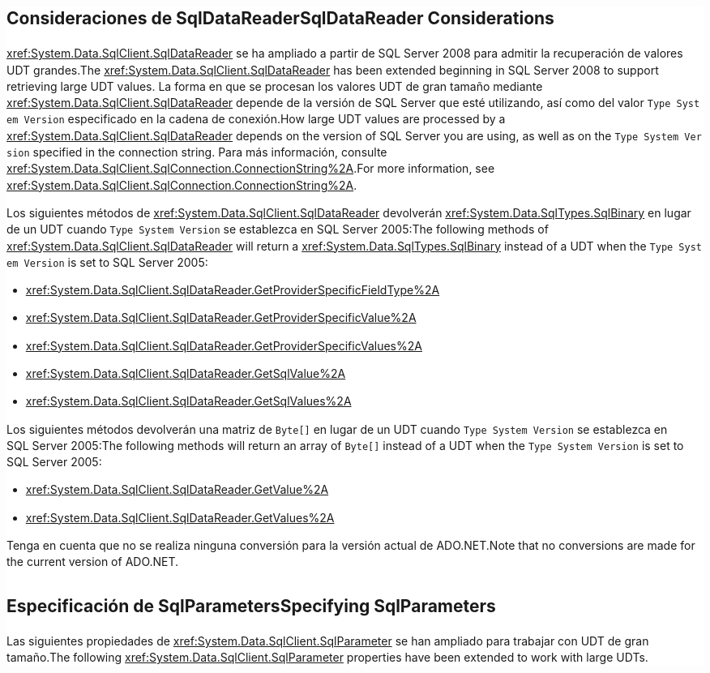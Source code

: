 ## <a name="sqldatareader-considerations"></a><span data-ttu-id="3cd2c-135">Consideraciones de SqlDataReader</span><span class="sxs-lookup"><span data-stu-id="3cd2c-135">SqlDataReader Considerations</span></span>  
 <span data-ttu-id="3cd2c-136"><xref:System.Data.SqlClient.SqlDataReader> se ha ampliado a partir de SQL Server 2008 para admitir la recuperación de valores UDT grandes.</span><span class="sxs-lookup"><span data-stu-id="3cd2c-136">The <xref:System.Data.SqlClient.SqlDataReader> has been extended beginning in SQL Server 2008 to support retrieving large UDT values.</span></span> <span data-ttu-id="3cd2c-137">La forma en que se procesan los valores UDT de gran tamaño mediante <xref:System.Data.SqlClient.SqlDataReader> depende de la versión de SQL Server que esté utilizando, así como del valor `Type System Version` especificado en la cadena de conexión.</span><span class="sxs-lookup"><span data-stu-id="3cd2c-137">How large UDT values are processed by a <xref:System.Data.SqlClient.SqlDataReader> depends on the version of SQL Server you are using, as well as on the `Type System Version` specified in the connection string.</span></span> <span data-ttu-id="3cd2c-138">Para más información, consulte <xref:System.Data.SqlClient.SqlConnection.ConnectionString%2A>.</span><span class="sxs-lookup"><span data-stu-id="3cd2c-138">For more information, see <xref:System.Data.SqlClient.SqlConnection.ConnectionString%2A>.</span></span>  
  
 <span data-ttu-id="3cd2c-139">Los siguientes métodos de <xref:System.Data.SqlClient.SqlDataReader> devolverán <xref:System.Data.SqlTypes.SqlBinary> en lugar de un UDT cuando `Type System Version` se establezca en SQL Server 2005:</span><span class="sxs-lookup"><span data-stu-id="3cd2c-139">The following methods of <xref:System.Data.SqlClient.SqlDataReader> will return a <xref:System.Data.SqlTypes.SqlBinary> instead of a UDT when the `Type System Version` is set to SQL Server 2005:</span></span>  
  
- <xref:System.Data.SqlClient.SqlDataReader.GetProviderSpecificFieldType%2A>  
  
- <xref:System.Data.SqlClient.SqlDataReader.GetProviderSpecificValue%2A>  
  
- <xref:System.Data.SqlClient.SqlDataReader.GetProviderSpecificValues%2A>  
  
- <xref:System.Data.SqlClient.SqlDataReader.GetSqlValue%2A>  
  
- <xref:System.Data.SqlClient.SqlDataReader.GetSqlValues%2A>  
  
 <span data-ttu-id="3cd2c-140">Los siguientes métodos devolverán una matriz de `Byte[]` en lugar de un UDT cuando `Type System Version` se establezca en SQL Server 2005:</span><span class="sxs-lookup"><span data-stu-id="3cd2c-140">The following methods will return an array of `Byte[]` instead of a UDT when the `Type System Version` is set to SQL Server 2005:</span></span>  
  
- <xref:System.Data.SqlClient.SqlDataReader.GetValue%2A>  
  
- <xref:System.Data.SqlClient.SqlDataReader.GetValues%2A>  
  
 <span data-ttu-id="3cd2c-141">Tenga en cuenta que no se realiza ninguna conversión para la versión actual de ADO.NET.</span><span class="sxs-lookup"><span data-stu-id="3cd2c-141">Note that no conversions are made for the current version of ADO.NET.</span></span>  
  
## <a name="specifying-sqlparameters"></a><span data-ttu-id="3cd2c-142">Especificación de SqlParameters</span><span class="sxs-lookup"><span data-stu-id="3cd2c-142">Specifying SqlParameters</span></span>  
 <span data-ttu-id="3cd2c-143">Las siguientes propiedades de <xref:System.Data.SqlClient.SqlParameter> se han ampliado para trabajar con UDT de gran tamaño.</span><span class="sxs-lookup"><span data-stu-id="3cd2c-143">The following <xref:System.Data.SqlClient.SqlParameter> properties have been extended to work with large UDTs.</span></span>  
  